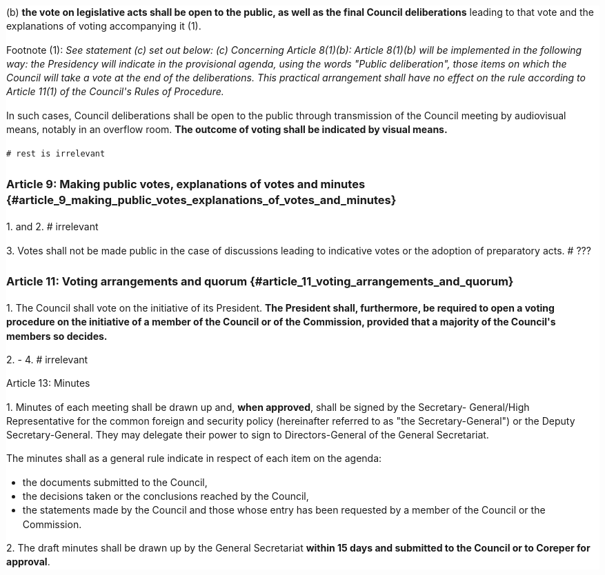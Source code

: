 \(b\) **the vote on legislative acts shall be open to the public, as
well as the final Council deliberations** leading to that vote and the
explanations of voting accompanying it (1).

Footnote (1): *See statement (c) set out below:* *(c) Concerning Article
8(1)(b):* *Article 8(1)(b) will be implemented in the following way: the
Presidency will indicate in the provisional agenda, using the words
\"Public deliberation\", those items on which the Council will take a
vote at the end of the deliberations. This practical arrangement shall
have no effect on the rule according to Article 11(1) of the Council\'s
Rules of Procedure.*

In such cases, Council deliberations shall be open to the public through
transmission of the Council meeting by audiovisual means, notably in an
overflow room. **The outcome of voting shall be indicated by visual
means.**

`# rest is irrelevant`

### Article 9: Making public votes, explanations of votes and minutes {#article_9_making_public_votes_explanations_of_votes_and_minutes}

1\. and 2. \# irrelevant

3\. Votes shall not be made public in the case of discussions leading to
indicative votes or the adoption of preparatory acts. \# ???

### Article 11: Voting arrangements and quorum {#article_11_voting_arrangements_and_quorum}

1\. The Council shall vote on the initiative of its President. **The
President shall, furthermore, be required to open a voting procedure on
the initiative of a member of the Council or of the Commission, provided
that a majority of the Council\'s members so decides.**

2\. - 4. \# irrelevant

Article 13: Minutes

1\. Minutes of each meeting shall be drawn up and, **when approved**,
shall be signed by the Secretary- General/High Representative for the
common foreign and security policy (hereinafter referred to as \"the
Secretary-General\") or the Deputy Secretary-General. They may delegate
their power to sign to Directors-General of the General Secretariat.

The minutes shall as a general rule indicate in respect of each item on
the agenda:

-   the documents submitted to the Council,
-   the decisions taken or the conclusions reached by the Council,
-   the statements made by the Council and those whose entry has been
    requested by a member of the Council or the Commission.

2\. The draft minutes shall be drawn up by the General Secretariat
**within 15 days and submitted to the Council or to Coreper for
approval**.
